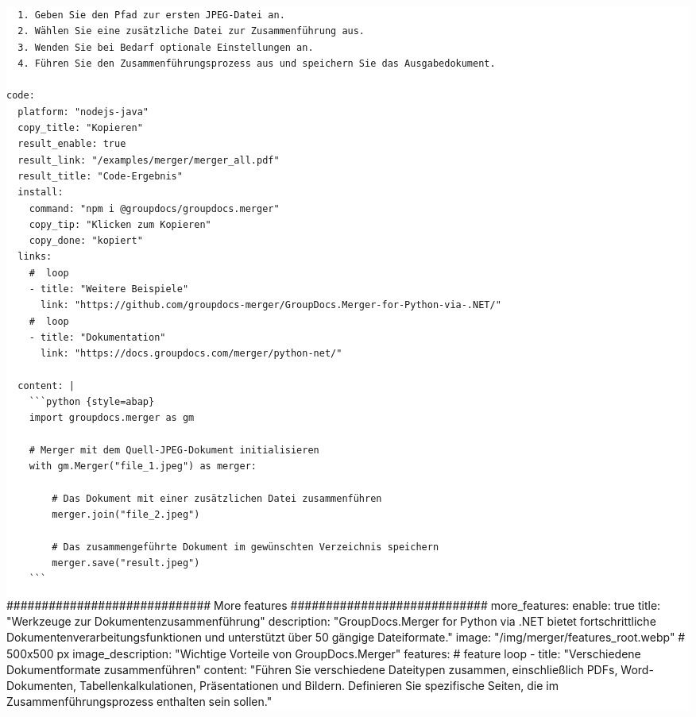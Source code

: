       1. Geben Sie den Pfad zur ersten JPEG-Datei an.
      2. Wählen Sie eine zusätzliche Datei zur Zusammenführung aus.
      3. Wenden Sie bei Bedarf optionale Einstellungen an.
      4. Führen Sie den Zusammenführungsprozess aus und speichern Sie das Ausgabedokument.
   
    code:
      platform: "nodejs-java"
      copy_title: "Kopieren"
      result_enable: true
      result_link: "/examples/merger/merger_all.pdf"
      result_title: "Code-Ergebnis"
      install:
        command: "npm i @groupdocs/groupdocs.merger"
        copy_tip: "Klicken zum Kopieren"
        copy_done: "kopiert"
      links:
        #  loop
        - title: "Weitere Beispiele"
          link: "https://github.com/groupdocs-merger/GroupDocs.Merger-for-Python-via-.NET/"
        #  loop
        - title: "Dokumentation"
          link: "https://docs.groupdocs.com/merger/python-net/"
          
      content: |
        ```python {style=abap}
        import groupdocs.merger as gm

        # Merger mit dem Quell-JPEG-Dokument initialisieren
        with gm.Merger("file_1.jpeg") as merger:
            
            # Das Dokument mit einer zusätzlichen Datei zusammenführen
            merger.join("file_2.jpeg")

            # Das zusammengeführte Dokument im gewünschten Verzeichnis speichern
            merger.save("result.jpeg")
        ```            

############################# More features ############################
more_features:
  enable: true
  title: "Werkzeuge zur Dokumentenzusammenführung"
  description: "GroupDocs.Merger for Python via .NET bietet fortschrittliche Dokumentenverarbeitungsfunktionen und unterstützt über 50 gängige Dateiformate."
  image: "/img/merger/features_root.webp" # 500x500 px
  image_description: "Wichtige Vorteile von GroupDocs.Merger"
  features:
    # feature loop
    - title: "Verschiedene Dokumentformate zusammenführen"
      content: "Führen Sie verschiedene Dateitypen zusammen, einschließlich PDFs, Word-Dokumenten, Tabellenkalkulationen, Präsentationen und Bildern. Definieren Sie spezifische Seiten, die im Zusammenführungsprozess enthalten sein sollen."
